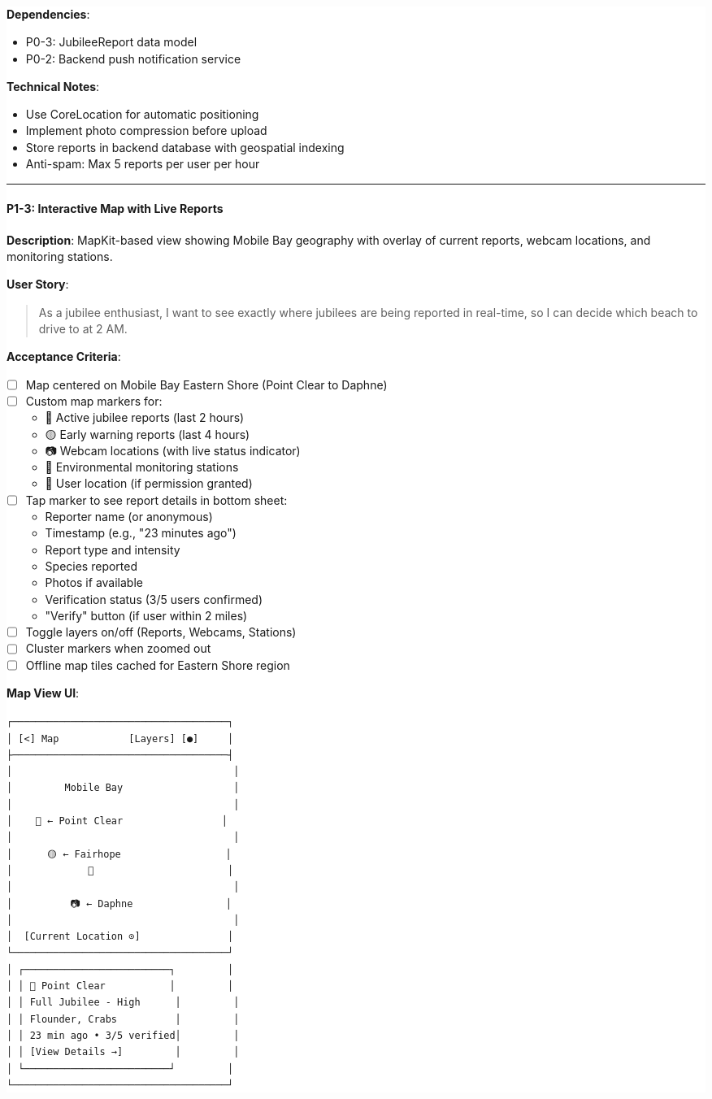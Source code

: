 **Dependencies**:
- P0-3: JubileeReport data model
- P0-2: Backend push notification service

**Technical Notes**:
- Use CoreLocation for automatic positioning
- Implement photo compression before upload
- Store reports in backend database with geospatial indexing
- Anti-spam: Max 5 reports per user per hour

---

#### P1-3: Interactive Map with Live Reports

**Description**: MapKit-based view showing Mobile Bay geography with overlay of current reports, webcam locations, and monitoring stations.

**User Story**:
> As a jubilee enthusiast, I want to see exactly where jubilees are being reported in real-time, so I can decide which beach to drive to at 2 AM.

**Acceptance Criteria**:
- [ ] Map centered on Mobile Bay Eastern Shore (Point Clear to Daphne)
- [ ] Custom map markers for:
  - 🔴 Active jubilee reports (last 2 hours)
  - 🟡 Early warning reports (last 4 hours)
  - 📷 Webcam locations (with live status indicator)
  - 🌊 Environmental monitoring stations
  - 👤 User location (if permission granted)
- [ ] Tap marker to see report details in bottom sheet:
  - Reporter name (or anonymous)
  - Timestamp (e.g., "23 minutes ago")
  - Report type and intensity
  - Species reported
  - Photos if available
  - Verification status (3/5 users confirmed)
  - "Verify" button (if user within 2 miles)
- [ ] Toggle layers on/off (Reports, Webcams, Stations)
- [ ] Cluster markers when zoomed out
- [ ] Offline map tiles cached for Eastern Shore region

**Map View UI**:
```
┌─────────────────────────────────────┐
│ [<] Map            [Layers] [●]     │
├─────────────────────────────────────┤
│                                      │
│         Mobile Bay                   │
│                                      │
│    🔴 ← Point Clear                 │
│                                      │
│      🟡 ← Fairhope                  │
│             👤                       │
│                                      │
│          📷 ← Daphne                │
│                                      │
│  [Current Location ⊙]               │
└─────────────────────────────────────┘
│ ┌─────────────────────────┐         │
│ │ 🔴 Point Clear           │         │
│ │ Full Jubilee - High      │         │
│ │ Flounder, Crabs          │         │
│ │ 23 min ago • 3/5 verified│         │
│ │ [View Details →]         │         │
│ └─────────────────────────┘         │
└─────────────────────────────────────┘
```